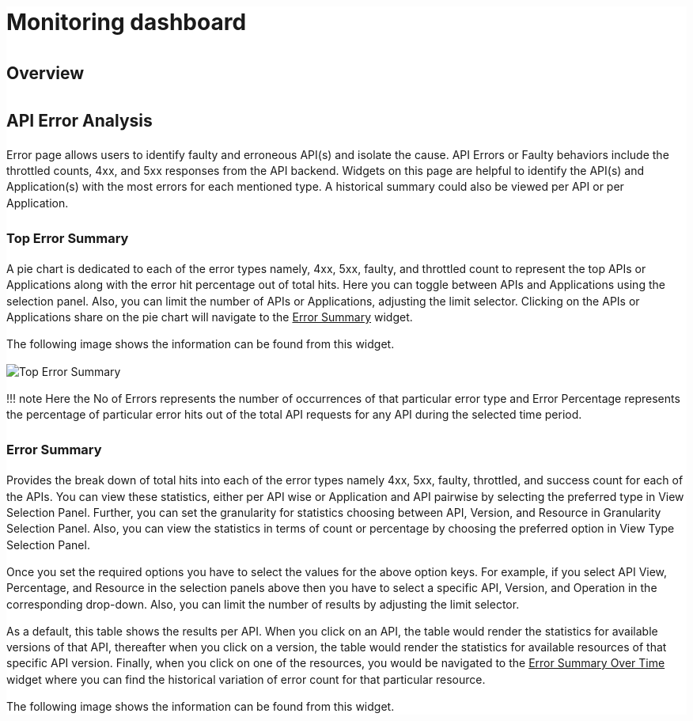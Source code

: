# Monitoring dashboard

## Overview

## API Error Analysis 

Error page allows users to identify faulty and erroneous API(s) and isolate the cause. API Errors or Faulty behaviors include the throttled counts, 4xx, and 5xx responses from the API backend. Widgets on this page are helpful to identify the API(s) and Application(s) with the most errors for each mentioned type. A historical summary could also be viewed per API or per Application.

### Top Error Summary

A pie chart is dedicated to each of the error types namely, 4xx, 5xx, faulty, and throttled count to represent the top APIs or Applications along with the error hit percentage out of total hits. Here you can toggle between APIs and Applications using the selection panel. Also, you can limit the number of APIs or Applications, adjusting the limit selector. Clicking on the APIs or Applications share on the pie chart will navigate to the [Error Summary]({{base_path}}/learn/analytics/viewing-api-statistics/monitoring-dashboard/#error-summary) widget.

The following image shows the information can be found from this widget.

![Top Error Summary]({{base_path}}/assets/img/learn/analytics/monitoring_top_error_summary.png)

!!! note
    Here the No of Errors represents the number of occurrences of that particular error type and Error Percentage represents the percentage of particular error hits out of the total API requests for any API during the selected time period.
    
### Error Summary

Provides the break down of total hits into each of the error types namely 4xx, 5xx, faulty, throttled, and success count for each of the APIs. You can view these statistics, either per API wise or Application and API pairwise by selecting the preferred type in View Selection Panel. Further, you can set the granularity for statistics choosing between API, Version, and Resource in Granularity Selection Panel. Also, you can view the statistics in terms of count or percentage by choosing the preferred option in View Type Selection Panel.

Once you set the required options you have to select the values for the above option keys. For example, if you select API View, Percentage, and Resource in the selection panels above then you have to select a specific API, Version, and Operation in the corresponding drop-down. Also, you can limit the number of results by adjusting the limit selector.

As a default, this table shows the results per API. When you click on an API, the table would render the statistics for available versions of that API, thereafter when you click on a version, the table would render the statistics for available resources of that specific API version. Finally, when you click on one of the resources, you would be navigated to the [Error Summary Over Time]({{base_path}}/learn/analytics/viewing-api-statistics/monitoring-dashboard/#error-summary-over-time) widget where you can find the historical variation of error count for that particular resource.

The following image shows the information can be found from this widget.
